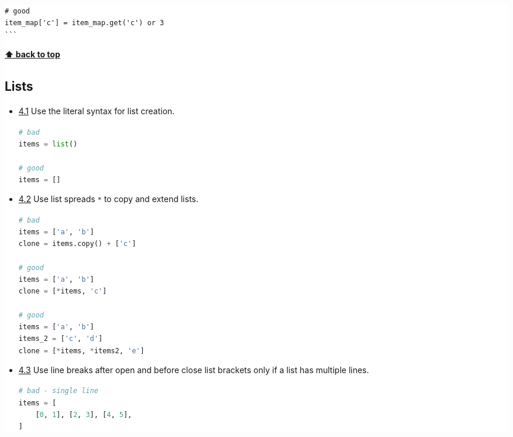    # good
    item_map['c'] = item_map.get('c') or 3
    ```

**[⬆ back to top](#table-of-contents)**

## Lists

  <a name="lists--literals"></a><a name="4.1"></a>
  - [4.1](#lists--literals) Use the literal syntax for list creation.

    ```python
    # bad
    items = list()

    # good
    items = []
    ```

  <a name="list--spreads"></a><a name="4.2"></a>
  - [4.2](#list--spreads) Use list spreads `*` to copy and extend lists.

    ```python
    # bad
    items = ['a', 'b']
    clone = items.copy() + ['c']

    # good
    items = ['a', 'b']
    clone = [*items, 'c']

    # good
    items = ['a', 'b']
    items_2 = ['c', 'd']
    clone = [*items, *items2, 'e']
    ```

  <a name="lists--bracket-newline"></a><a name="4.3"></a>
  - [4.3](#lists--bracket-newline) Use line breaks after open and before close list brackets only if a list has multiple lines.

    ```python
    # bad - single line
    items = [
        [0, 1], [2, 3], [4, 5],
    ]
